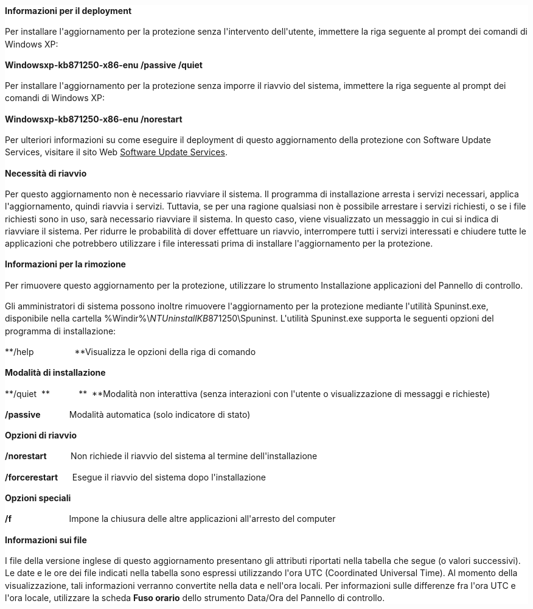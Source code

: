 **Informazioni per il deployment**

Per installare l'aggiornamento per la protezione senza l'intervento dell'utente, immettere la riga seguente al prompt dei comandi di Windows XP:

**Windowsxp-kb871250-x86-enu /passive /quiet**

Per installare l'aggiornamento per la protezione senza imporre il riavvio del sistema, immettere la riga seguente al prompt dei comandi di Windows XP:

**Windowsxp-kb871250-x86-enu /norestart**

Per ulteriori informazioni su come eseguire il deployment di questo aggiornamento della protezione con Software Update Services, visitare il sito Web [Software Update Services](http://www.microsoft.com/italy/windowsserversystem/sus/susoverview.mspx).

**Necessità di riavvio**

Per questo aggiornamento non è necessario riavviare il sistema. Il programma di installazione arresta i servizi necessari, applica l'aggiornamento, quindi riavvia i servizi. Tuttavia, se per una ragione qualsiasi non è possibile arrestare i servizi richiesti, o se i file richiesti sono in uso, sarà necessario riavviare il sistema. In questo caso, viene visualizzato un messaggio in cui si indica di riavviare il sistema. Per ridurre le probabilità di dover effettuare un riavvio, interrompere tutti i servizi interessati e chiudere tutte le applicazioni che potrebbero utilizzare i file interessati prima di installare l'aggiornamento per la protezione.

**Informazioni per la rimozione**

Per rimuovere questo aggiornamento per la protezione, utilizzare lo strumento Installazione applicazioni del Pannello di controllo.

Gli amministratori di sistema possono inoltre rimuovere l'aggiornamento per la protezione mediante l'utilità Spuninst.exe, disponibile nella cartella %Windir%\\$NTUninstallKB871250$\\Spuninst. L'utilità Spuninst.exe supporta le seguenti opzioni del programma di installazione:

**/help                 **Visualizza le opzioni della riga di comando

**Modalità di installazione**

**/quiet  **            **  **Modalità non interattiva (senza interazioni con l'utente o visualizzazione di messaggi e richieste)

**/passive**            Modalità automatica (solo indicatore di stato)

**Opzioni di riavvio**

**/norestart**          Non richiede il riavvio del sistema al termine dell'installazione

**/forcerestart**      Esegue il riavvio del sistema dopo l'installazione

**Opzioni speciali**

**/f**                        Impone la chiusura delle altre applicazioni all'arresto del computer

**Informazioni sui file**

I file della versione inglese di questo aggiornamento presentano gli attributi riportati nella tabella che segue (o valori successivi). Le date e le ore dei file indicati nella tabella sono espressi utilizzando l'ora UTC (Coordinated Universal Time). Al momento della visualizzazione, tali informazioni verranno convertite nella data e nell'ora locali. Per informazioni sulle differenze fra l'ora UTC e l'ora locale, utilizzare la scheda **Fuso orario** dello strumento Data/Ora del Pannello di controllo.
